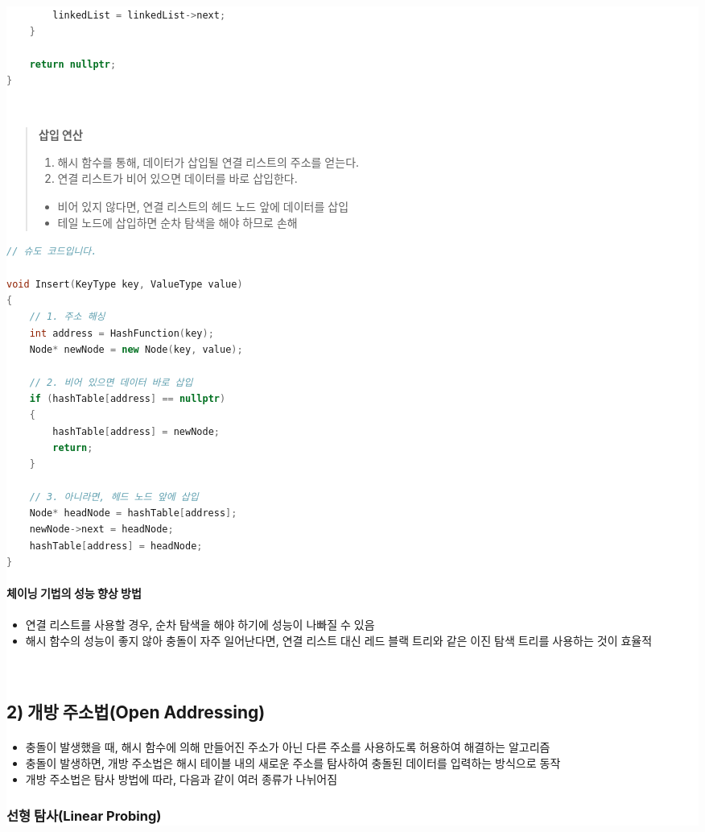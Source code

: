 ```cpp
		linkedList = linkedList->next;
	}

	return nullptr;
}
```  

<br>

> **삽입 연산**
>   
> 1. 해시 함수를 통해, 데이터가 삽입될 연결 리스트의 주소를 얻는다.  
> 2. 연결 리스트가 비어 있으면 데이터를 바로 삽입한다.  
> 	- 비어 있지 않다면, 연결 리스트의 헤드 노드 앞에 데이터를 삽입  
> 	- 테일 노드에 삽입하면 순차 탐색을 해야 하므로 손해  

```cpp
// 슈도 코드입니다.

void Insert(KeyType key, ValueType value)
{
	// 1. 주소 해싱
	int address = HashFunction(key);
	Node* newNode = new Node(key, value);

	// 2. 비어 있으면 데이터 바로 삽입
	if (hashTable[address] == nullptr)
	{
		hashTable[address] = newNode;
		return;
	}

	// 3. 아니라면, 헤드 노드 앞에 삽입
	Node* headNode = hashTable[address];
	newNode->next = headNode;
	hashTable[address] = headNode;
}
```  

#### 체이닝 기법의 성능 향상 방법

- 연결 리스트를 사용할 경우, 순차 탐색을 해야 하기에 성능이 나빠질 수 있음
- 해시 함수의 성능이 좋지 않아 충돌이 자주 일어난다면, 연결 리스트 대신 레드 블랙 트리와 같은 이진 탐색 트리를 사용하는 것이 효율적

<br>

## 2) 개방 주소법(Open Addressing)

- 충돌이 발생했을 때, 해시 함수에 의해 만들어진 주소가 아닌 다른 주소를 사용하도록 허용하여 해결하는 알고리즘
- 충돌이 발생하면, 개방 주소법은 해시 테이블 내의 새로운 주소를 탐사하여 충돌된 데이터를 입력하는 방식으로 동작
- 개방 주소법은 탐사 방법에 따라, 다음과 같이 여러 종류가 나뉘어짐


### 선형 탐사(Linear Probing)

